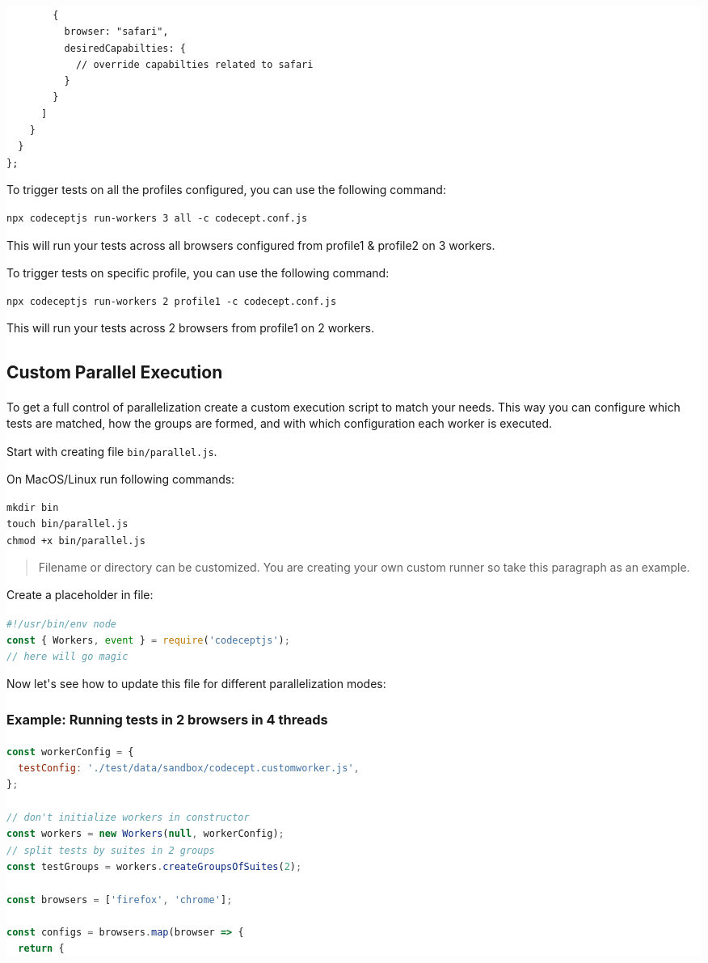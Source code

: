 ```
        {
          browser: "safari",
          desiredCapabilties: {
            // override capabilties related to safari
          }
        }
      ]
    }
  }
};
```
To trigger tests on all the profiles configured, you can use the following command: 
```
npx codeceptjs run-workers 3 all -c codecept.conf.js
```
This will run your tests across all browsers configured from profile1 & profile2 on 3 workers.

To trigger tests on specific profile, you can use the following command: 
```
npx codeceptjs run-workers 2 profile1 -c codecept.conf.js
```
This will run your tests across 2 browsers from profile1 on 2 workers.

## Custom Parallel Execution

To get a full control of parallelization create a custom execution script to match your needs.
This way you can configure which tests are matched, how the groups are formed, and with which configuration each worker is executed.

Start with creating file `bin/parallel.js`.

On MacOS/Linux run following commands:

```
mkdir bin
touch bin/parallel.js
chmod +x bin/parallel.js
```

> Filename or directory can be customized. You are creating your own custom runner so take this paragraph as an example.

Create a placeholder in file:

```js
#!/usr/bin/env node
const { Workers, event } = require('codeceptjs');
// here will go magic
```

Now let's see how to update this file for different parallelization modes:

### Example: Running tests in 2 browsers in 4 threads

```js
const workerConfig = {
  testConfig: './test/data/sandbox/codecept.customworker.js',
};

// don't initialize workers in constructor
const workers = new Workers(null, workerConfig);
// split tests by suites in 2 groups
const testGroups = workers.createGroupsOfSuites(2);

const browsers = ['firefox', 'chrome'];

const configs = browsers.map(browser => {
  return {
```